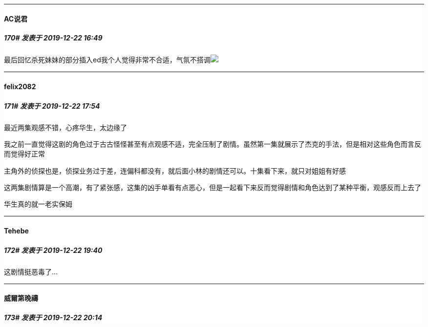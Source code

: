 





-----

####  AC说君  
##### 170#       发表于 2019-12-22 16:49




最后回忆杀死妹妹的部分插入ed我个人觉得非常不合适，气氛不搭调<img src="https://static.saraba1st.com/image/smiley/face2017/001.png" referrerpolicy="no-referrer">







-----

####  felix2082  
##### 171#       发表于 2019-12-22 17:54




最近两集观感不错，心疼华生，太边缘了


我之前一直觉得这剧的角色过于古古怪怪甚至有点观感不适，完全压制了剧情。虽然第一集就展示了杰克的手法，但是相对这些角色而言反而觉得好正常

主角外的侦探也是，侦探业务过于差，连偏科都没有，就后面小林的剧情还可以。十集看下来，就只对姐姐有好感


这两集剧情算是一个高潮，有了紧张感，这集的凶手单看有点恶心，但是一起看下来反而觉得剧情和角色达到了某种平衡，观感反而上去了


华生真的就一老实保姆







-----

####  Tehebe  
##### 172#       发表于 2019-12-22 19:40




这剧情挺恶毒了...







-----

####  威爾第晚禱  
##### 173#       发表于 2019-12-22 20:14
